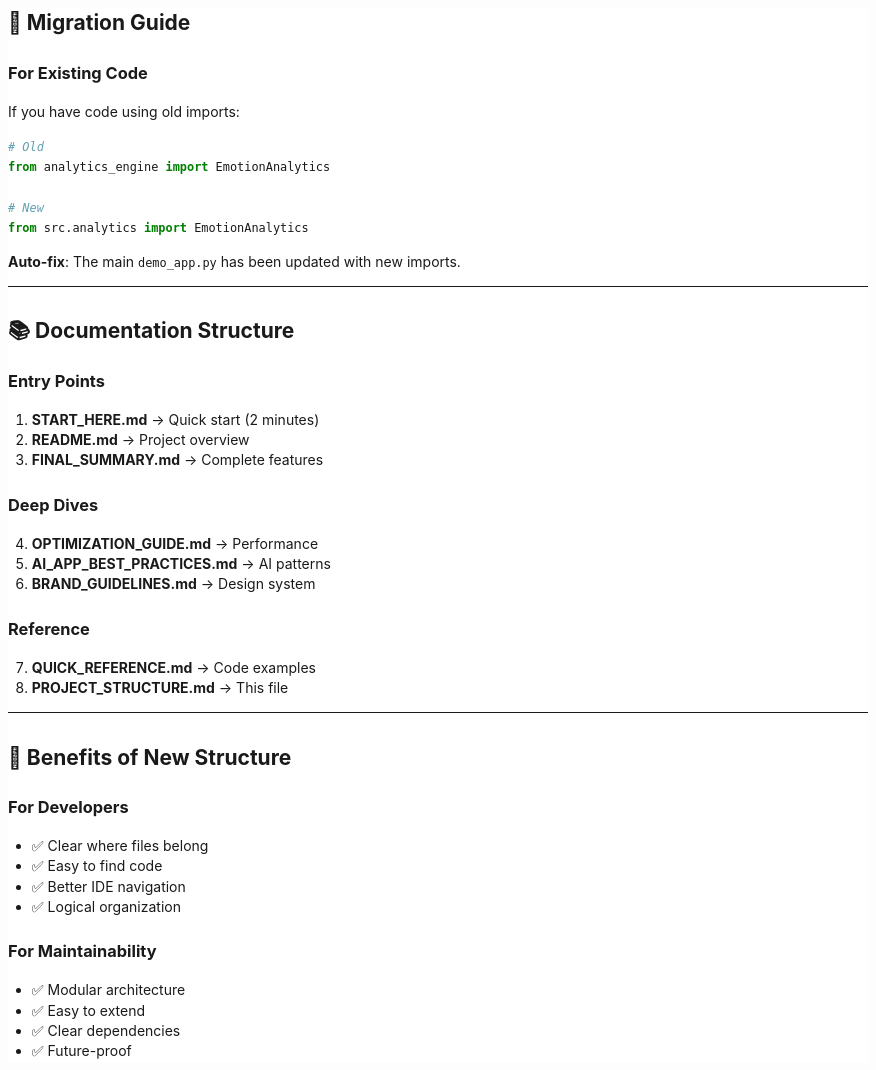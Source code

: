 
## 🔄 Migration Guide

### For Existing Code

If you have code using old imports:

```python
# Old
from analytics_engine import EmotionAnalytics

# New
from src.analytics import EmotionAnalytics
```

**Auto-fix**: The main `demo_app.py` has been updated with new imports.

---

## 📚 Documentation Structure

### Entry Points
1. **START_HERE.md** → Quick start (2 minutes)
2. **README.md** → Project overview
3. **FINAL_SUMMARY.md** → Complete features

### Deep Dives
4. **OPTIMIZATION_GUIDE.md** → Performance
5. **AI_APP_BEST_PRACTICES.md** → AI patterns
6. **BRAND_GUIDELINES.md** → Design system

### Reference
7. **QUICK_REFERENCE.md** → Code examples
8. **PROJECT_STRUCTURE.md** → This file

---

## 🎯 Benefits of New Structure

### For Developers
- ✅ Clear where files belong
- ✅ Easy to find code
- ✅ Better IDE navigation
- ✅ Logical organization

### For Maintainability
- ✅ Modular architecture
- ✅ Easy to extend
- ✅ Clear dependencies
- ✅ Future-proof
